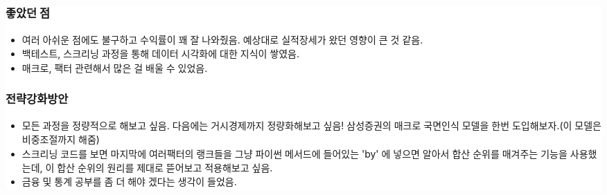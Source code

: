 ### 좋았던 점

- 여러 아쉬운 점에도 불구하고 수익률이 꽤 잘 나와줬음. 예상대로 실적장세가 왔던 영향이 큰 것 같음.
- 백테스트, 스크리닝 과정을 통해 데이터 시각화에 대한 지식이 쌓였음.
- 매크로, 팩터 관련해서 많은 걸 배울 수 있었음.

### 전략강화방안

- 모든 과정을 정량적으로 해보고 싶음. 다음에는 거시경제까지 정량화해보고 싶음! 삼성증권의 매크로 국면인식 모델을 한번 도입해보자.(이 모델은 비중조절까지 해줌)
- 스크리닝 코드를 보면 마지막에 여러팩터의 랭크들을 그냥 파이썬 메서드에 들어있는  'by' 에 넣으면 알아서 합산 순위를 매겨주는 기능을 사용했는데, 이 합산 순위의 원리를 제대로 뜯어보고 적용해보고 싶음.
- 금융 및 통계 공부를 좀 더 해야 겠다는 생각이 들었음.